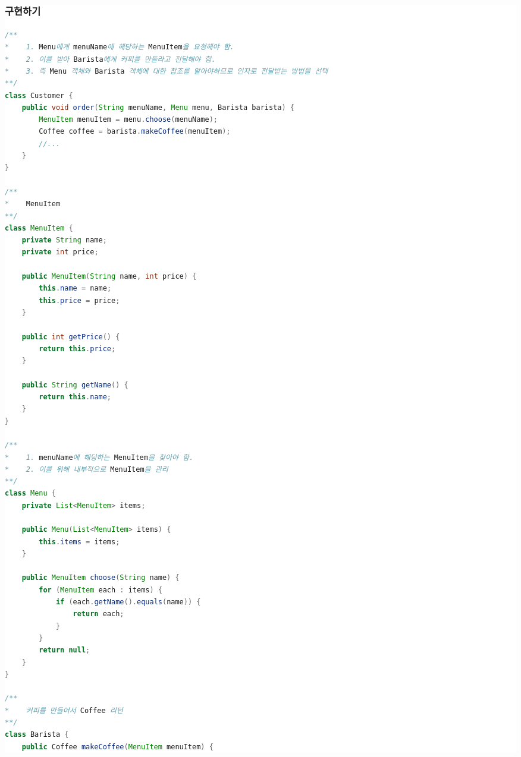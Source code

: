 ### 구현하기

```java
/**
*    1. Menu에게 menuName에 해당하는 MenuItem을 요청해야 함.
*    2. 이를 받아 Barista에게 커피를 만들라고 전달해야 함.
*    3. 즉 Menu 객체와 Barista 객체에 대한 참조를 알아야하므로 인자로 전달받는 방법을 선택
**/
class Customer {
    public void order(String menuName, Menu menu, Barista barista) {
        MenuItem menuItem = menu.choose(menuName);
        Coffee coffee = barista.makeCoffee(menuItem);
        //...
    }
}

/**
*    MenuItem
**/
class MenuItem {
    private String name;
    private int price;

    public MenuItem(String name, int price) {
        this.name = name;
        this.price = price;
    }

    public int getPrice() {
        return this.price;
    }

    public String getName() {
        return this.name;
    }
}

/**
*    1. menuName에 해당하는 MenuItem을 찾아야 함.
*    2. 이를 위해 내부적으로 MenuItem을 관리
**/
class Menu {
    private List<MenuItem> items;

    public Menu(List<MenuItem> items) {
        this.items = items;
    }

    public MenuItem choose(String name) {
        for (MenuItem each : items) {
            if (each.getName().equals(name)) {
                return each;
            }
        }
        return null;
    }
}

/**
*    커피를 만들어서 Coffee 리턴
**/
class Barista {
    public Coffee makeCoffee(MenuItem menuItem) {
```
